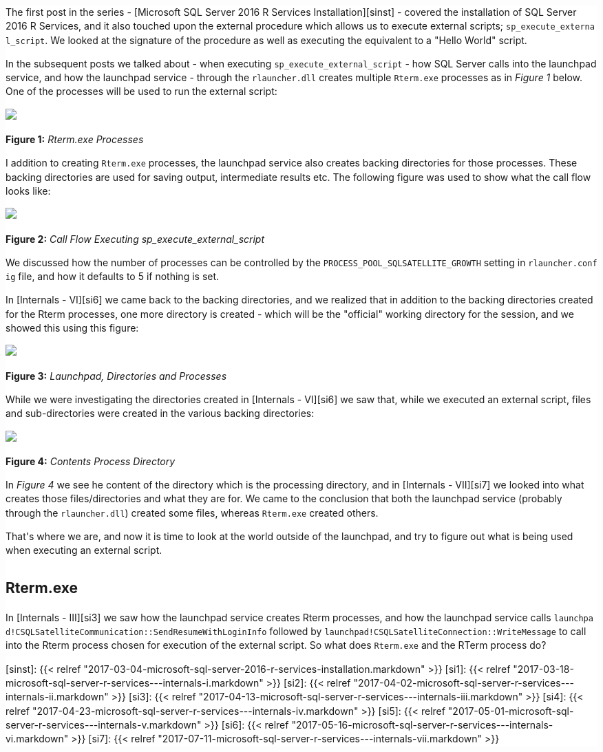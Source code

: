 The first post in the series - [Microsoft SQL Server 2016 R Services Installation][sinst] - covered the installation of SQL Server 2016 R Services, and it also touched upon the external procedure which allows us to execute external scripts; `sp_execute_external_script`. We looked at the signature of the procedure as well as executing the equivalent to a "Hello World" script. 

In the subsequent posts we talked about - when executing `sp_execute_external_script` - how SQL Server calls into the launchpad service, and how the launchpad service - through the `rlauncher.dll` creates multiple `Rterm.exe` processes as in *Figure 1* below. One of the processes will be used to run the external script:

![](/images/posts/sql-launchpad-rterm_processes.png)

**Figure 1:** *Rterm.exe Processes*

I addition to creating `Rterm.exe` processes, the launchpad service also creates backing directories for those processes. These backing directories are used for saving output, intermediate results etc. The following figure was used to show what the call flow looks like: 

![](/images/posts/sql-launchpad_processes_post.png)

**Figure 2:** *Call Flow Executing sp_execute_external_script*

We discussed how the number of processes can be controlled by the `PROCESS_POOL_SQLSATELLITE_GROWTH` setting in `rlauncher.config` file, and how it defaults to 5 if nothing is set.

In [Internals - VI][si6] we came back to the backing directories, and we realized that in addition to the backing directories created for the Rterm processes, one more directory is created - which will be the "official" working directory for the session, and we showed this using this figure:

![](/images/posts/sql_r_services_6_launchpad_working_dir.png)

**Figure 3:** *Launchpad, Directories and Processes*

While we were investigating the directories created in [Internals - VI][si6] we saw that, while we executed an external script, files and sub-directories were created in the various backing directories:

![](/images/posts/sql_r_services_7_outputdir.png)

**Figure 4:** *Contents Process Directory*

In *Figure 4* we see he content of the directory which is the processing directory, and in [Internals - VII][si7] we looked into what creates those files/directories and what they are for. We came to the conclusion that both the launchpad service (probably through the `rlauncher.dll`) created some files, whereas `Rterm.exe` created others.

That's where we are, and now it is time to look at the world outside of the launchpad, and try to figure out what is being used when executing an external script.

## Rterm.exe

In [Internals - III][si3] we saw how the launchpad service creates Rterm processes, and how the launchpad service calls `launchpad!CSQLSatelliteCommunication::SendResumeWithLoginInfo` followed by `launchpad!CSQLSatelliteConnection::WriteMessage` to call into the Rterm process chosen for execution of the external script. So what does `Rterm.exe` and the RTerm process do?


[ma]: mailto:niels.it.berglund@gmail.com
[mp]: https://blog.acolyer.org
[iq]: https://www.infoq.com/
[ew]: http://sqlonice.com/
[re]: http://blog.revolutionanalytics.com
[sqsk]: https://www.sqlskills.com
[ba]: https://twitter.com/bob_albright
[1]: https://blogs.technet.microsoft.com/askperf/2009/10/05/windows-7-windows-server-2008-r2-console-host/
[2]: https://docs.microsoft.com/en-us/sql/advanced-analytics/r/new-components-in-sql-server-to-support-r
[sinst]: {{< relref "2017-03-04-microsoft-sql-server-2016-r-services-installation.markdown" >}}
[si1]: {{< relref "2017-03-18-microsoft-sql-server-r-services---internals-i.markdown" >}}
[si2]: {{< relref "2017-04-02-microsoft-sql-server-r-services---internals-ii.markdown" >}}
[si3]: {{< relref "2017-04-13-microsoft-sql-server-r-services---internals-iii.markdown" >}}
[si4]: {{< relref "2017-04-23-microsoft-sql-server-r-services---internals-iv.markdown" >}}
[si5]: {{< relref "2017-05-01-microsoft-sql-server-r-services---internals-v.markdown" >}}
[si6]: {{< relref "2017-05-16-microsoft-sql-server-r-services---internals-vi.markdown" >}}
[si7]: {{< relref "2017-07-11-microsoft-sql-server-r-services---internals-vii.markdown" >}}
